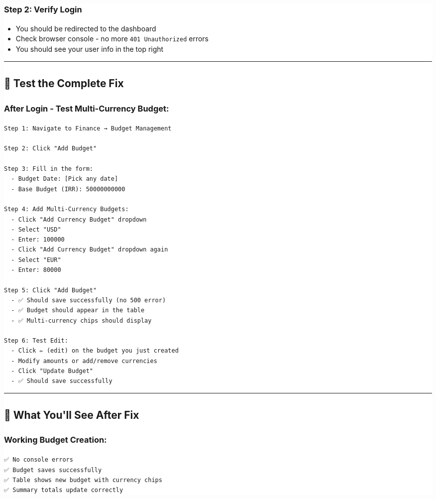 ### **Step 2: Verify Login**
- You should be redirected to the dashboard
- Check browser console - no more `401 Unauthorized` errors
- You should see your user info in the top right

---

## 🎯 **Test the Complete Fix**

### **After Login - Test Multi-Currency Budget:**

```
Step 1: Navigate to Finance → Budget Management

Step 2: Click "Add Budget"

Step 3: Fill in the form:
  - Budget Date: [Pick any date]
  - Base Budget (IRR): 50000000000

Step 4: Add Multi-Currency Budgets:
  - Click "Add Currency Budget" dropdown
  - Select "USD"
  - Enter: 100000
  - Click "Add Currency Budget" dropdown again
  - Select "EUR"
  - Enter: 80000

Step 5: Click "Add Budget"
  - ✅ Should save successfully (no 500 error)
  - ✅ Budget should appear in the table
  - ✅ Multi-currency chips should display

Step 6: Test Edit:
  - Click ✏️ (edit) on the budget you just created
  - Modify amounts or add/remove currencies
  - Click "Update Budget"
  - ✅ Should save successfully
```

---

## 🎨 **What You'll See After Fix**

### **Working Budget Creation:**
```
✅ No console errors
✅ Budget saves successfully
✅ Table shows new budget with currency chips
✅ Summary totals update correctly
```

